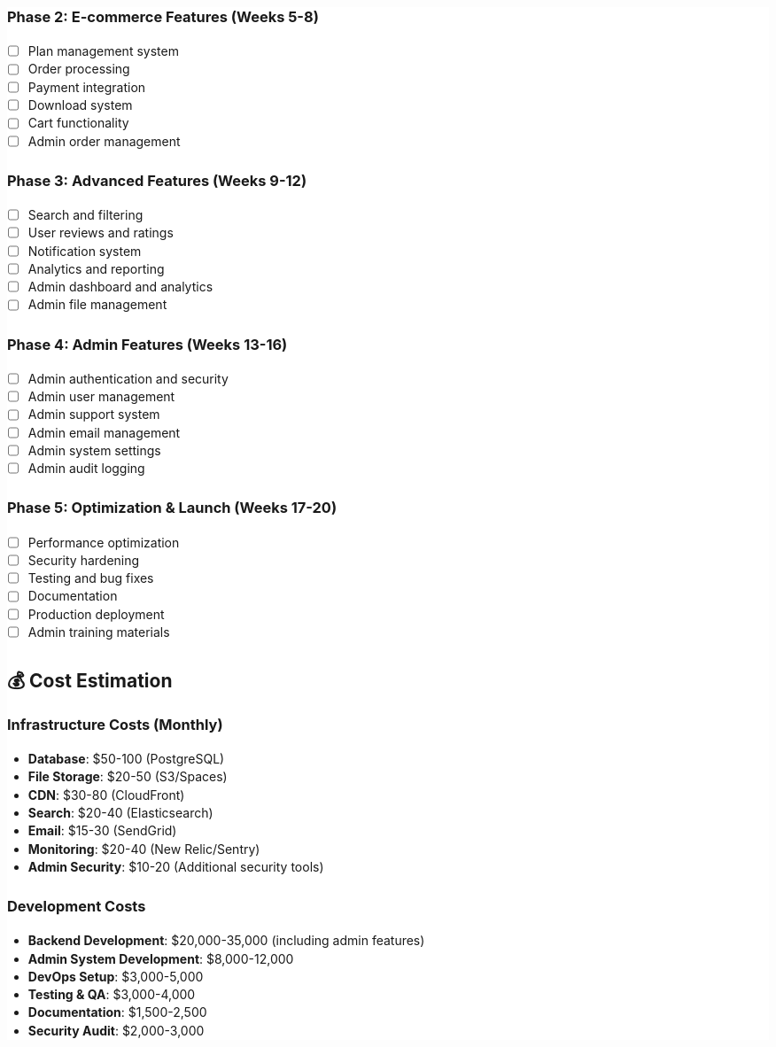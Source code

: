 ### **Phase 2: E-commerce Features (Weeks 5-8)**
- [ ] Plan management system
- [ ] Order processing
- [ ] Payment integration
- [ ] Download system
- [ ] Cart functionality
- [ ] Admin order management

### **Phase 3: Advanced Features (Weeks 9-12)**
- [ ] Search and filtering
- [ ] User reviews and ratings
- [ ] Notification system
- [ ] Analytics and reporting
- [ ] Admin dashboard and analytics
- [ ] Admin file management

### **Phase 4: Admin Features (Weeks 13-16)**
- [ ] Admin authentication and security
- [ ] Admin user management
- [ ] Admin support system
- [ ] Admin email management
- [ ] Admin system settings
- [ ] Admin audit logging

### **Phase 5: Optimization & Launch (Weeks 17-20)**
- [ ] Performance optimization
- [ ] Security hardening
- [ ] Testing and bug fixes
- [ ] Documentation
- [ ] Production deployment
- [ ] Admin training materials

## 💰 Cost Estimation

### **Infrastructure Costs (Monthly)**
- **Database**: $50-100 (PostgreSQL)
- **File Storage**: $20-50 (S3/Spaces)
- **CDN**: $30-80 (CloudFront)
- **Search**: $20-40 (Elasticsearch)
- **Email**: $15-30 (SendGrid)
- **Monitoring**: $20-40 (New Relic/Sentry)
- **Admin Security**: $10-20 (Additional security tools)

### **Development Costs**
- **Backend Development**: $20,000-35,000 (including admin features)
- **Admin System Development**: $8,000-12,000
- **DevOps Setup**: $3,000-5,000
- **Testing & QA**: $3,000-4,000
- **Documentation**: $1,500-2,500
- **Security Audit**: $2,000-3,000

